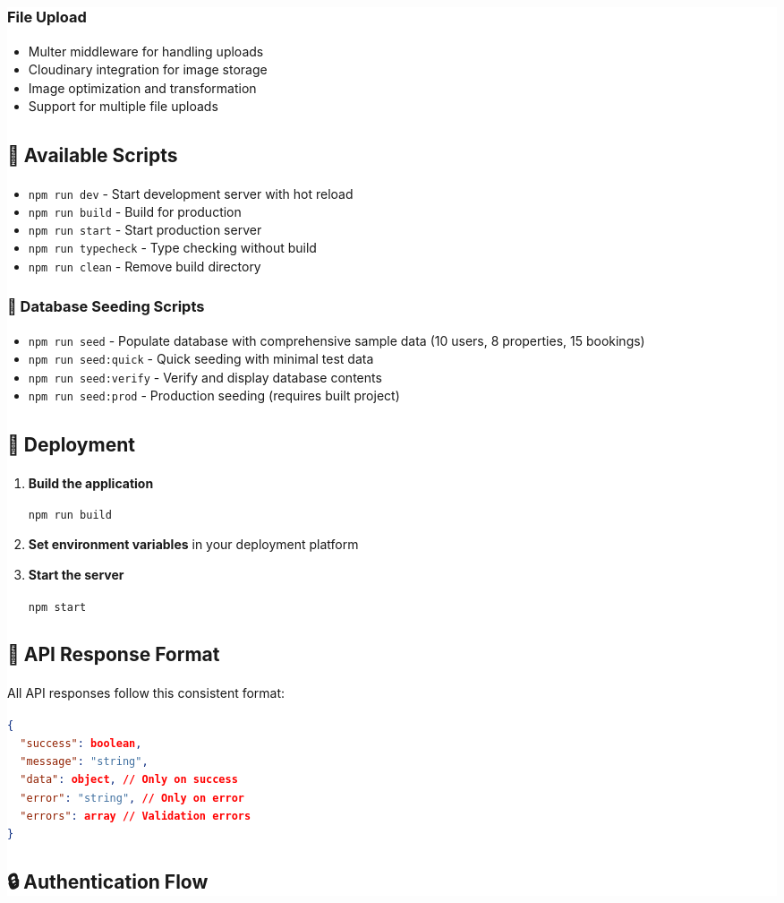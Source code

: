 ### File Upload
- Multer middleware for handling uploads
- Cloudinary integration for image storage
- Image optimization and transformation
- Support for multiple file uploads

## 🧪 Available Scripts

- `npm run dev` - Start development server with hot reload
- `npm run build` - Build for production
- `npm run start` - Start production server
- `npm run typecheck` - Type checking without build
- `npm run clean` - Remove build directory

### 🌱 Database Seeding Scripts

- `npm run seed` - Populate database with comprehensive sample data (10 users, 8 properties, 15 bookings)
- `npm run seed:quick` - Quick seeding with minimal test data
- `npm run seed:verify` - Verify and display database contents
- `npm run seed:prod` - Production seeding (requires built project)

## 🚀 Deployment

1. **Build the application**
   ```bash
   npm run build
   ```

2. **Set environment variables** in your deployment platform

3. **Start the server**
   ```bash
   npm start
   ```

## 📝 API Response Format

All API responses follow this consistent format:

```json
{
  "success": boolean,
  "message": "string",
  "data": object, // Only on success
  "error": "string", // Only on error
  "errors": array // Validation errors
}
```

## 🔒 Authentication Flow
